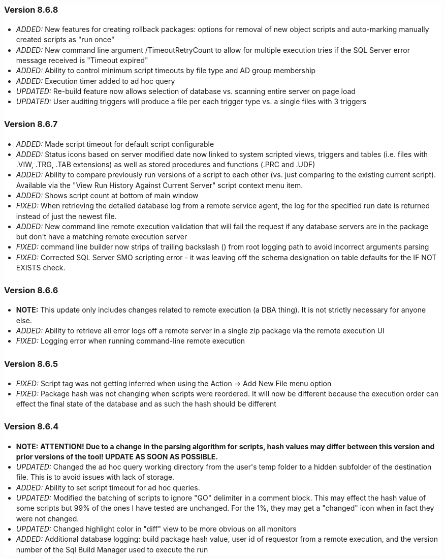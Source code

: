 ### Version 8.6.8

- *ADDED:* New features for creating rollback packages: options for removal of new object scripts and auto-marking manually created scripts as "run once"
- *ADDED:* New command line argument /TimeoutRetryCount to allow for multiple execution tries if the SQL Server error message received is "Timeout expired" 
- *ADDED:* Ability to control minimum script timeouts by file type and AD group membership
- *ADDED:* Execution timer added to ad hoc query
- *UPDATED:* Re-build feature now allows selection of database vs. scanning entire server on page load
- *UPDATED:* User auditing triggers will produce a file per each trigger type vs. a single files with 3 triggers

### Version 8.6.7

- *ADDED:* Made script timeout for default script configurable
- *ADDED:* Status icons based on server modified date now linked to system scripted views, triggers and tables (i.e. files with .VIW, .TRG, .TAB extensions) as well as stored procedures and functions (.PRC and .UDF)
- *ADDED:* Ability to compare previously run versions of a script to each other (vs. just comparing to the existing current script). Available via the "View Run History Against Current Server" script context menu item. 
- *ADDED:* Shows script count at bottom of main window
- *FIXED:* When retrieving the detailed database log from a remote service agent, the log for the specified run date is returned instead of just the newest file.
- *ADDED:* New command line remote execution validation that will fail the request if any database servers are in the package but don't have a matching remote execution server
- *FIXED:* command line builder now strips of trailing backslash (\) from root logging path to avoid incorrect arguments parsing
- *FIXED:* Corrected SQL Server SMO scripting error - it was leaving off the schema designation on table defaults for the IF NOT EXISTS check.

### Version 8.6.6

- **NOTE:** This update only includes changes related to remote execution (a DBA thing). It is not strictly necessary for anyone else.
- *ADDED:* Ability to retrieve all error logs off a remote server in a single zip package via the remote execution UI
- *FIXED:* Logging error when running command-line remote execution

### Version 8.6.5

- *FIXED:* Script tag was not getting inferred when using the Action -> Add New File menu option
- *FIXED:* Package hash was not changing when scripts were reordered. It will now be different because the execution order can effect the final state of the database and as such the hash should be different

### Version 8.6.4

- **NOTE:** **ATTENTION! Due to a change in the parsing algorithm for scripts, hash values may differ between this version and prior versions of the tool! UPDATE AS SOON AS POSSIBLE.**
- *UPDATED:* Changed the ad hoc query working directory from the user's temp folder to a hidden subfolder of the destination file. This is to avoid issues with lack of storage.
- *ADDED:* Ability to set script timeout for ad hoc queries.
- *UPDATED:* Modified the batching of scripts to ignore "GO" delimiter in a comment block. This may effect the hash value of some scripts but 99% of the ones I have tested are unchanged. For the 1%, they may get a "changed" icon when in fact they were not changed.
- *UPDATED:* Changed highlight color in "diff" view to be more obvious on all monitors
- *ADDED:* Additional database logging: build package hash value, user id of requestor from a remote execution, and the version number of the Sql Build Manager used to execute the run
